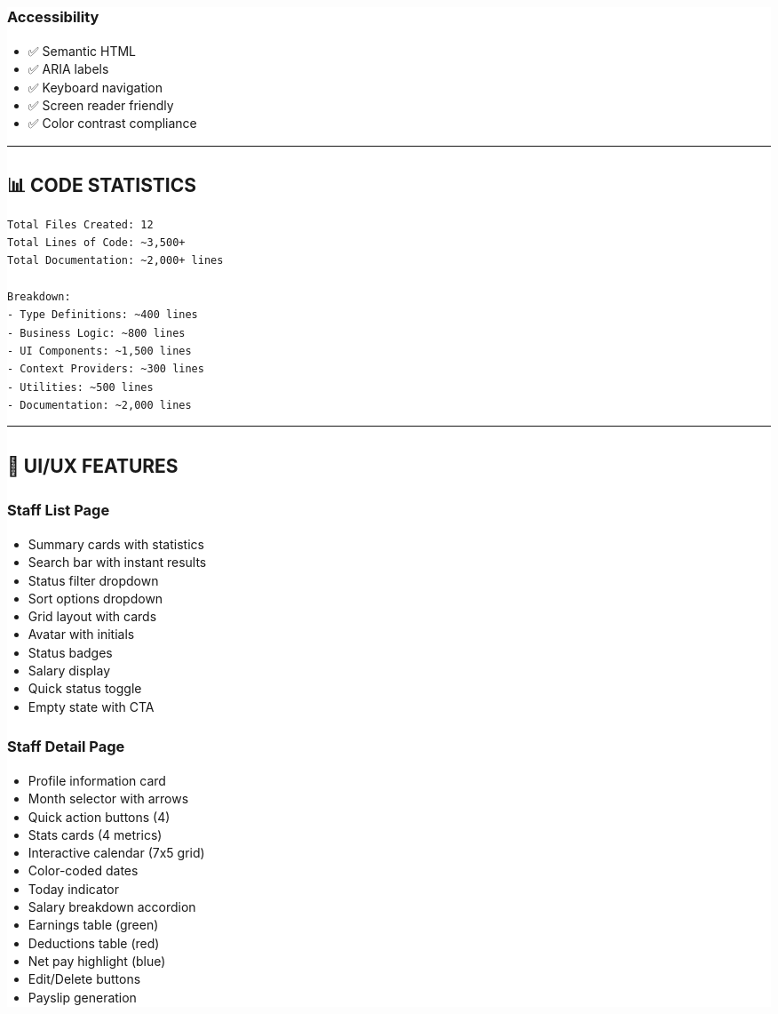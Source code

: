 ### Accessibility
- ✅ Semantic HTML
- ✅ ARIA labels
- ✅ Keyboard navigation
- ✅ Screen reader friendly
- ✅ Color contrast compliance

---

## 📊 CODE STATISTICS

```
Total Files Created: 12
Total Lines of Code: ~3,500+
Total Documentation: ~2,000+ lines

Breakdown:
- Type Definitions: ~400 lines
- Business Logic: ~800 lines
- UI Components: ~1,500 lines
- Context Providers: ~300 lines
- Utilities: ~500 lines
- Documentation: ~2,000 lines
```

---

## 🎨 UI/UX FEATURES

### Staff List Page
- Summary cards with statistics
- Search bar with instant results
- Status filter dropdown
- Sort options dropdown
- Grid layout with cards
- Avatar with initials
- Status badges
- Salary display
- Quick status toggle
- Empty state with CTA

### Staff Detail Page
- Profile information card
- Month selector with arrows
- Quick action buttons (4)
- Stats cards (4 metrics)
- Interactive calendar (7x5 grid)
- Color-coded dates
- Today indicator
- Salary breakdown accordion
- Earnings table (green)
- Deductions table (red)
- Net pay highlight (blue)
- Edit/Delete buttons
- Payslip generation
